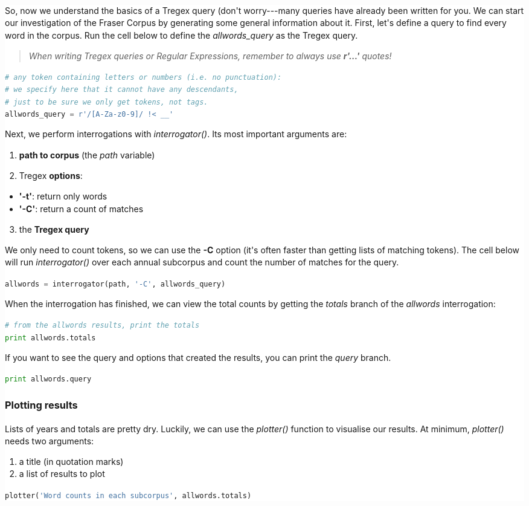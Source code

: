 So, now we understand the basics of a Tregex query (don't worry---many queries
have already been written for you. We can start our investigation of the Fraser
Corpus by generating some general information about it. First, let's define a
query to find every word in the corpus. Run the cell below to define the
*allwords_query* as the Tregex query.

> *When writing Tregex queries or Regular Expressions, remember to always use
**r'...'** quotes!*

```python
# any token containing letters or numbers (i.e. no punctuation):
# we specify here that it cannot have any descendants,
# just to be sure we only get tokens, not tags.
allwords_query = r'/[A-Za-z0-9]/ !< __' 
```

Next, we perform interrogations with *interrogator()*. Its most important
arguments are:

1. **path to corpus** (the *path* variable)

2. Tregex **options**:
  * **'-t'**: return only words
  * **'-C'**: return a count of matches

3. the **Tregex query**

We only need to count tokens, so we can use the **-C** option (it's often faster
than getting lists of matching tokens). The cell below will run *interrogator()*
over each annual subcorpus and count the number of matches for the query.

```python
allwords = interrogator(path, '-C', allwords_query) 
```

When the interrogation has finished, we can view the total counts by getting the
*totals* branch of the *allwords* interrogation:

```python
# from the allwords results, print the totals
print allwords.totals
```

If you want to see the query and options that created the results, you can print
the *query* branch.

```python
print allwords.query
```

### Plotting results

Lists of years and totals are pretty dry. Luckily, we can use the *plotter()*
function to visualise our results. At minimum, *plotter()* needs two arguments:

1. a title (in quotation marks)
2. a list of results to plot

```python
plotter('Word counts in each subcorpus', allwords.totals)
```
